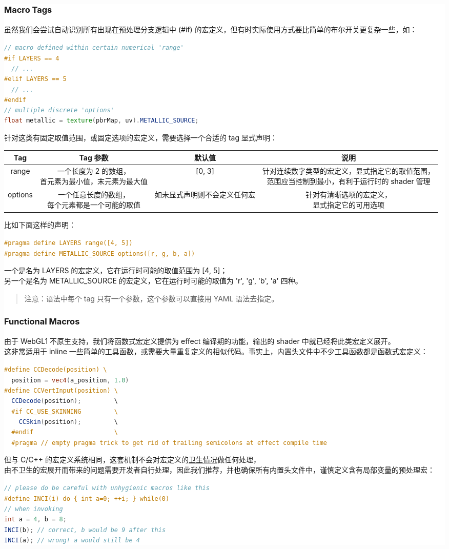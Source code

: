 ### Macro Tags
虽然我们会尝试自动识别所有出现在预处理分支逻辑中 (#if) 的宏定义，但有时实际使用方式要比简单的布尔开关更复杂一些，如：
```glsl
// macro defined within certain numerical 'range'
#if LAYERS == 4
  // ...
#elif LAYERS == 5
  // ...
#endif
// multiple discrete 'options'
float metallic = texture(pbrMap, uv).METALLIC_SOURCE;
```
针对这类有固定取值范围，或固定选项的宏定义，需要选择一个合适的 tag 显式声明：<br>

| Tag     | Tag 参数 | 默认值 | 说明 |
|:-------:|:---------:|:-------:|:------:|
| range   | 一个长度为 2 的数组，<br>首元素为最小值，末元素为最大值 | [0, 3] | 针对连续数字类型的宏定义，显式指定它的取值范围，<br>范围应当控制到最小，有利于运行时的 shader 管理 |
| options | 一个任意长度的数组，<br>每个元素都是一个可能的取值 | 如未显式声明则不会定义任何宏 | 针对有清晰选项的宏定义，<br>显式指定它的可用选项 |

比如下面这样的声明：
```glsl
#pragma define LAYERS range([4, 5])
#pragma define METALLIC_SOURCE options([r, g, b, a])
```
一个是名为 LAYERS 的宏定义，它在运行时可能的取值范围为 [4, 5]；<br>
另一个是名为 METALLIC_SOURCE 的宏定义，它在运行时可能的取值为 'r', 'g', 'b', 'a' 四种。

> 注意：语法中每个 tag 只有一个参数，这个参数可以直接用 YAML 语法去指定。

### Functional Macros
由于 WebGL1 不原生支持，我们将函数式宏定义提供为 effect 编译期的功能，输出的 shader 中就已经将此类宏定义展开。<br>
这非常适用于 inline 一些简单的工具函数，或需要大量重复定义的相似代码。事实上，内置头文件中不少工具函数都是函数式宏定义：
```glsl
#define CCDecode(position) \
  position = vec4(a_position, 1.0)
#define CCVertInput(position) \
  CCDecode(position);         \
  #if CC_USE_SKINNING         \
    CCSkin(position);         \
  #endif                      \
  #pragma // empty pragma trick to get rid of trailing semicolons at effect compile time
```
但与 C/C++ 的宏定义系统相同，这套机制不会对宏定义的[卫生情况](https://en.wikipedia.org/wiki/Hygienic_macro)做任何处理，<br>
由不卫生的宏展开而带来的问题需要开发者自行处理，因此我们推荐，并也确保所有内置头文件中，谨慎定义含有局部变量的预处理宏：
```glsl
// please do be careful with unhygienic macros like this
#define INCI(i) do { int a=0; ++i; } while(0)
// when invoking
int a = 4, b = 8;
INCI(b); // correct, b would be 9 after this
INCI(a); // wrong! a would still be 4
```
